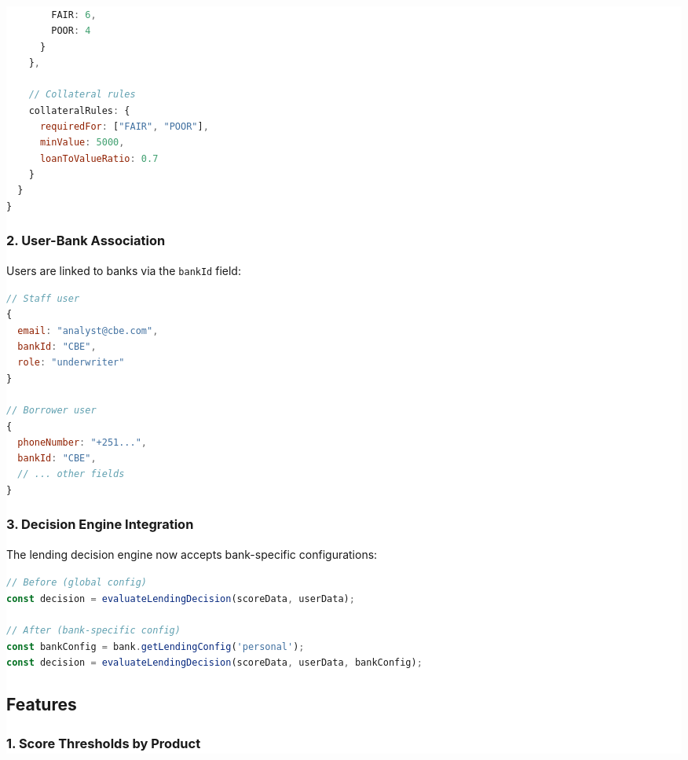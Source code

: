 ```javascript
        FAIR: 6,
        POOR: 4
      }
    },
    
    // Collateral rules
    collateralRules: {
      requiredFor: ["FAIR", "POOR"],
      minValue: 5000,
      loanToValueRatio: 0.7
    }
  }
}
```

### 2. User-Bank Association

Users are linked to banks via the `bankId` field:

```javascript
// Staff user
{
  email: "analyst@cbe.com",
  bankId: "CBE",
  role: "underwriter"
}

// Borrower user
{
  phoneNumber: "+251...",
  bankId: "CBE",
  // ... other fields
}
```

### 3. Decision Engine Integration

The lending decision engine now accepts bank-specific configurations:

```javascript
// Before (global config)
const decision = evaluateLendingDecision(scoreData, userData);

// After (bank-specific config)
const bankConfig = bank.getLendingConfig('personal');
const decision = evaluateLendingDecision(scoreData, userData, bankConfig);
```

## Features

### 1. Score Thresholds by Product
